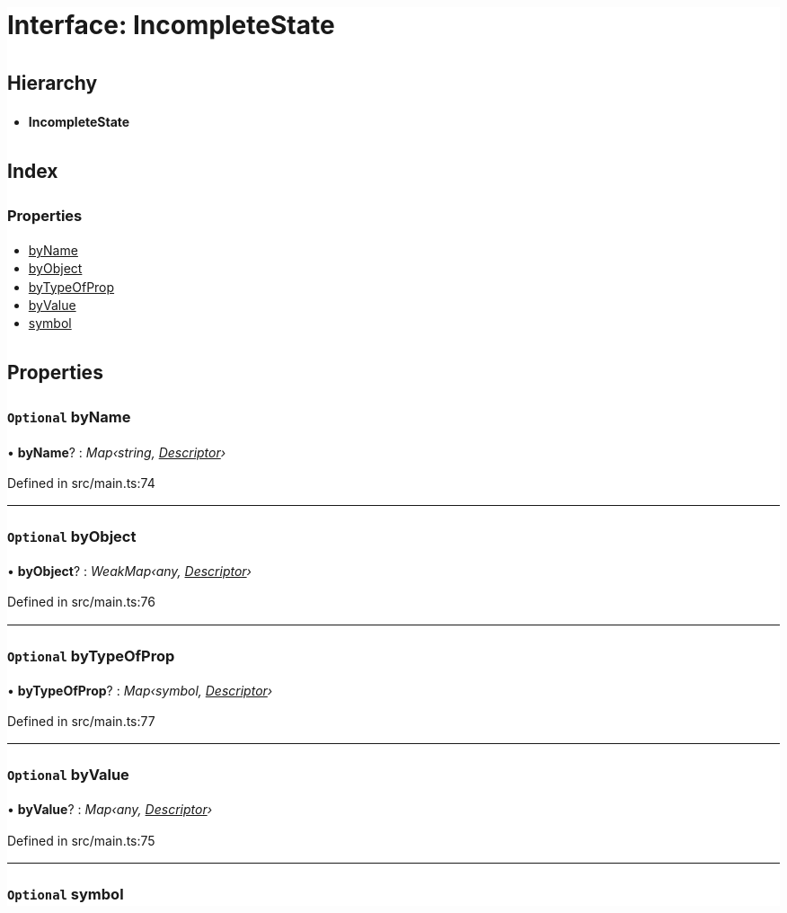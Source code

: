 # Interface: IncompleteState

## Hierarchy

* **IncompleteState**

## Index

### Properties

* [byName](#optional-byname)
* [byObject](#optional-byobject)
* [byTypeOfProp](#optional-bytypeofprop)
* [byValue](#optional-byvalue)
* [symbol](#optional-symbol)

## Properties

### `Optional` byName

• **byName**? : *Map‹string, [Descriptor](#descriptor)›*

Defined in src/main.ts:74

___

### `Optional` byObject

• **byObject**? : *WeakMap‹any, [Descriptor](#descriptor)›*

Defined in src/main.ts:76

___

### `Optional` byTypeOfProp

• **byTypeOfProp**? : *Map‹symbol, [Descriptor](#descriptor)›*

Defined in src/main.ts:77

___

### `Optional` byValue

• **byValue**? : *Map‹any, [Descriptor](#descriptor)›*

Defined in src/main.ts:75

___

### `Optional` symbol
